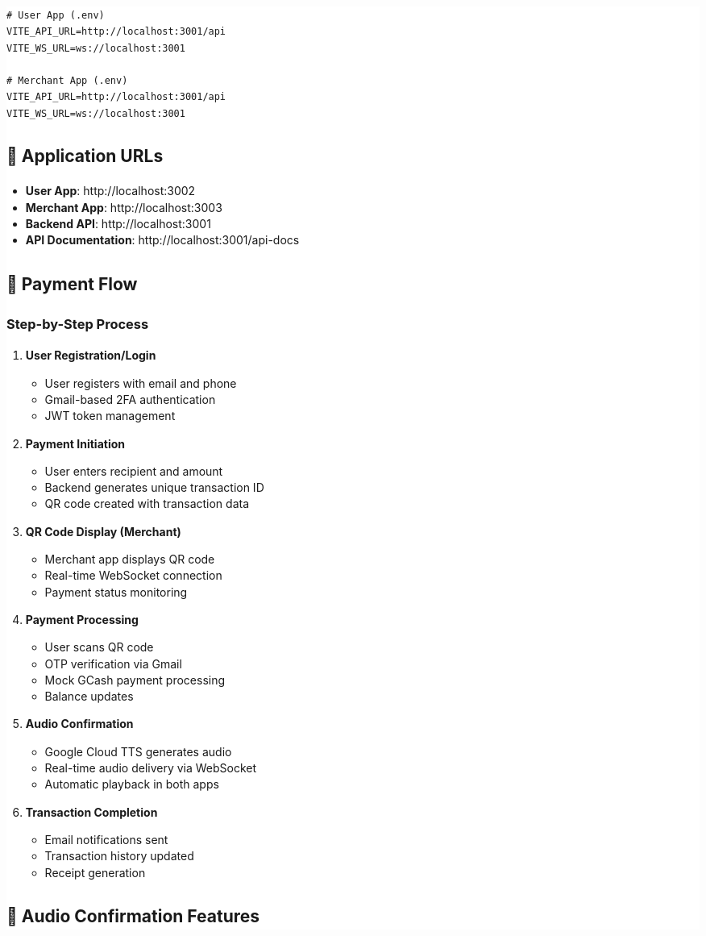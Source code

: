 ```env
# User App (.env)
VITE_API_URL=http://localhost:3001/api
VITE_WS_URL=ws://localhost:3001

# Merchant App (.env)
VITE_API_URL=http://localhost:3001/api
VITE_WS_URL=ws://localhost:3001
```

## 📱 Application URLs

- **User App**: http://localhost:3002
- **Merchant App**: http://localhost:3003
- **Backend API**: http://localhost:3001
- **API Documentation**: http://localhost:3001/api-docs

## 🔄 Payment Flow

### Step-by-Step Process

1. **User Registration/Login**
   - User registers with email and phone
   - Gmail-based 2FA authentication
   - JWT token management

2. **Payment Initiation**
   - User enters recipient and amount
   - Backend generates unique transaction ID
   - QR code created with transaction data

3. **QR Code Display (Merchant)**
   - Merchant app displays QR code
   - Real-time WebSocket connection
   - Payment status monitoring

4. **Payment Processing**
   - User scans QR code
   - OTP verification via Gmail
   - Mock GCash payment processing
   - Balance updates

5. **Audio Confirmation**
   - Google Cloud TTS generates audio
   - Real-time audio delivery via WebSocket
   - Automatic playback in both apps

6. **Transaction Completion**
   - Email notifications sent
   - Transaction history updated
   - Receipt generation

## 🎵 Audio Confirmation Features
